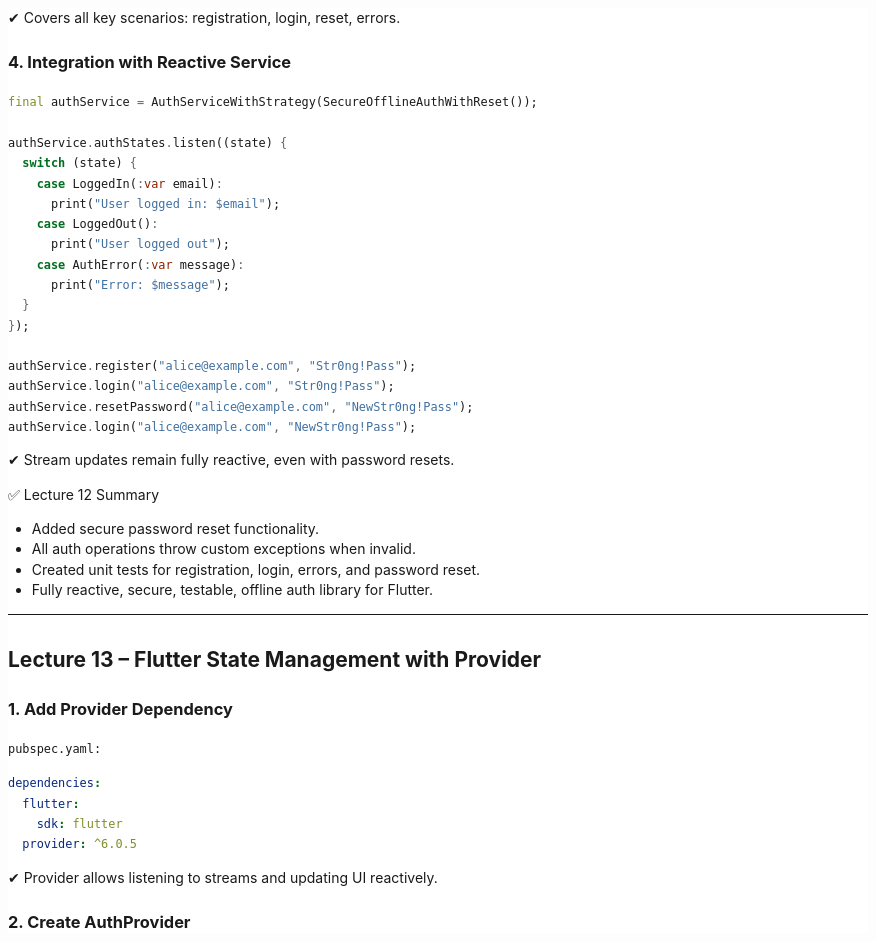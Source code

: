 ```dart
```

✔ Covers all key scenarios: registration, login, reset, errors.

### 4. Integration with Reactive Service

```dart
final authService = AuthServiceWithStrategy(SecureOfflineAuthWithReset());

authService.authStates.listen((state) {
  switch (state) {
    case LoggedIn(:var email):
      print("User logged in: $email");
    case LoggedOut():
      print("User logged out");
    case AuthError(:var message):
      print("Error: $message");
  }
});

authService.register("alice@example.com", "Str0ng!Pass");
authService.login("alice@example.com", "Str0ng!Pass");
authService.resetPassword("alice@example.com", "NewStr0ng!Pass");
authService.login("alice@example.com", "NewStr0ng!Pass");
```

✔ Stream updates remain fully reactive, even with password resets.

✅ Lecture 12 Summary

- Added secure password reset functionality.
- All auth operations throw custom exceptions when invalid.
- Created unit tests for registration, login, errors, and password reset.
- Fully reactive, secure, testable, offline auth library for Flutter.

------------------------------------------------------------------------

## **Lecture 13 – Flutter State Management with Provider**

### 1. Add Provider Dependency

`pubspec.yaml:`

```yml
dependencies:
  flutter:
    sdk: flutter
  provider: ^6.0.5
```

✔ Provider allows listening to streams and updating UI reactively.

### 2. Create AuthProvider
